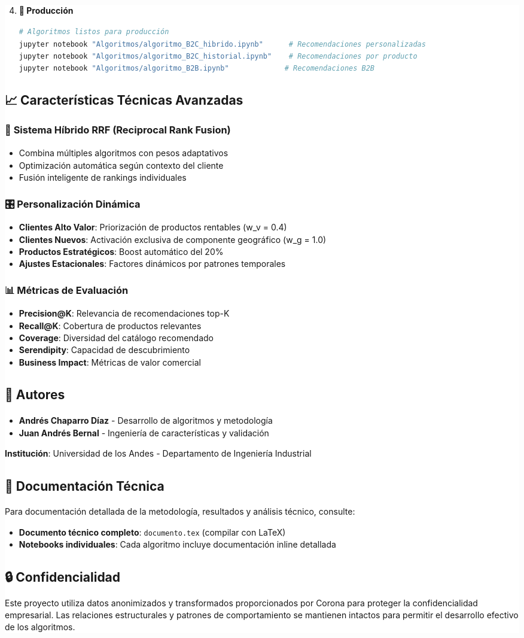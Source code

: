 4. **🚀 Producción**
   ```bash
   # Algoritmos listos para producción
   jupyter notebook "Algoritmos/algoritmo_B2C_hibrido.ipynb"      # Recomendaciones personalizadas
   jupyter notebook "Algoritmos/algoritmo_B2C_historial.ipynb"    # Recomendaciones por producto
   jupyter notebook "Algoritmos/algoritmo_B2B.ipynb"             # Recomendaciones B2B
   ```

## 📈 Características Técnicas Avanzadas

### 🔄 **Sistema Híbrido RRF (Reciprocal Rank Fusion)**
- Combina múltiples algoritmos con pesos adaptativos
- Optimización automática según contexto del cliente
- Fusión inteligente de rankings individuales

### 🎛️ **Personalización Dinámica**
- **Clientes Alto Valor**: Priorización de productos rentables (w_v = 0.4)
- **Clientes Nuevos**: Activación exclusiva de componente geográfico (w_g = 1.0)
- **Productos Estratégicos**: Boost automático del 20%
- **Ajustes Estacionales**: Factores dinámicos por patrones temporales

### 📊 **Métricas de Evaluación**
- **Precision@K**: Relevancia de recomendaciones top-K
- **Recall@K**: Cobertura de productos relevantes
- **Coverage**: Diversidad del catálogo recomendado
- **Serendipity**: Capacidad de descubrimiento
- **Business Impact**: Métricas de valor comercial

## 👥 Autores

- **Andrés Chaparro Díaz** - Desarrollo de algoritmos y metodología
- **Juan Andrés Bernal** - Ingeniería de características y validación

**Institución**: Universidad de los Andes - Departamento de Ingeniería Industrial

## 📄 Documentación Técnica

Para documentación detallada de la metodología, resultados y análisis técnico, consulte:
- **Documento técnico completo**: `documento.tex` (compilar con LaTeX)
- **Notebooks individuales**: Cada algoritmo incluye documentación inline detallada

## 🔒 Confidencialidad

Este proyecto utiliza datos anonimizados y transformados proporcionados por Corona para proteger la confidencialidad empresarial. Las relaciones estructurales y patrones de comportamiento se mantienen intactos para permitir el desarrollo efectivo de los algoritmos.

